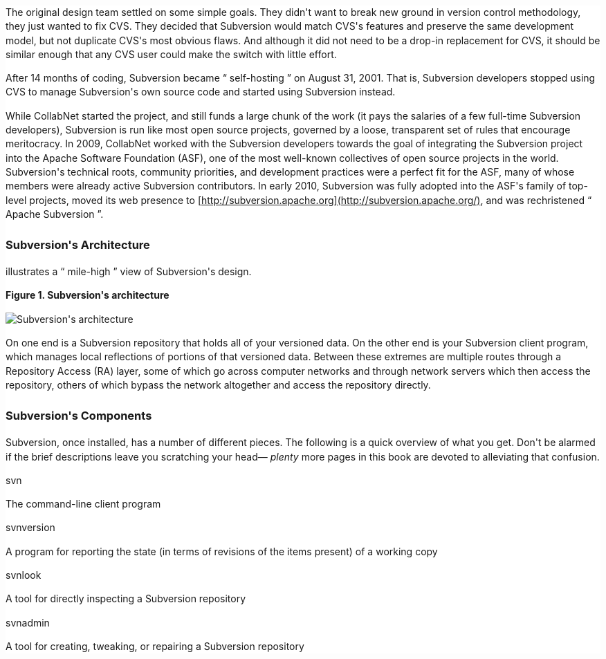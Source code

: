 
The original design team settled on some simple goals. They didn't want to break new ground in version control methodology, they just wanted to fix CVS. They decided that Subversion would match CVS's features and preserve the same development model, but not duplicate CVS's most obvious flaws. And although it did not need to be a drop-in replacement for CVS, it should be similar enough that any CVS user could make the switch with little effort.

After 14 months of coding, Subversion became “ self-hosting ” on August 31, 2001. That is, Subversion developers stopped using CVS to manage Subversion's own source code and started using Subversion instead.

While CollabNet started the project, and still funds a large chunk of the work (it pays the salaries of a few full-time Subversion developers), Subversion is run like most open source projects, governed by a loose, transparent set of rules that encourage meritocracy. In 2009, CollabNet worked with the Subversion developers towards the goal of integrating the Subversion project into the Apache Software Foundation (ASF), one of the most well-known collectives of open source projects in the world. Subversion's technical roots, community priorities, and development practices were a perfect fit for the ASF, many of whose members were already active Subversion contributors. In early 2010, Subversion was fully adopted into the ASF's family of top-level projects, moved its web presence to [http://subversion.apache.org](http://subversion.apache.org/), and was rechristened “ Apache Subversion ”.

### Subversion's Architecture

illustrates a “ mile-high ” view of Subversion's design.

**Figure 1. Subversion's architecture**

![Subversion's architecture](https://svnbook.red-bean.com/en/1.7/images/ch01dia1.png)  
  

On one end is a Subversion repository that holds all of your versioned data. On the other end is your Subversion client program, which manages local reflections of portions of that versioned data. Between these extremes are multiple routes through a Repository Access (RA) layer, some of which go across computer networks and through network servers which then access the repository, others of which bypass the network altogether and access the repository directly.

### Subversion's Components

Subversion, once installed, has a number of different pieces. The following is a quick overview of what you get. Don't be alarmed if the brief descriptions leave you scratching your head— *plenty* more pages in this book are devoted to alleviating that confusion.

svn

The command-line client program

svnversion

A program for reporting the state (in terms of revisions of the items present) of a working copy

svnlook

A tool for directly inspecting a Subversion repository

svnadmin

A tool for creating, tweaking, or repairing a Subversion repository
